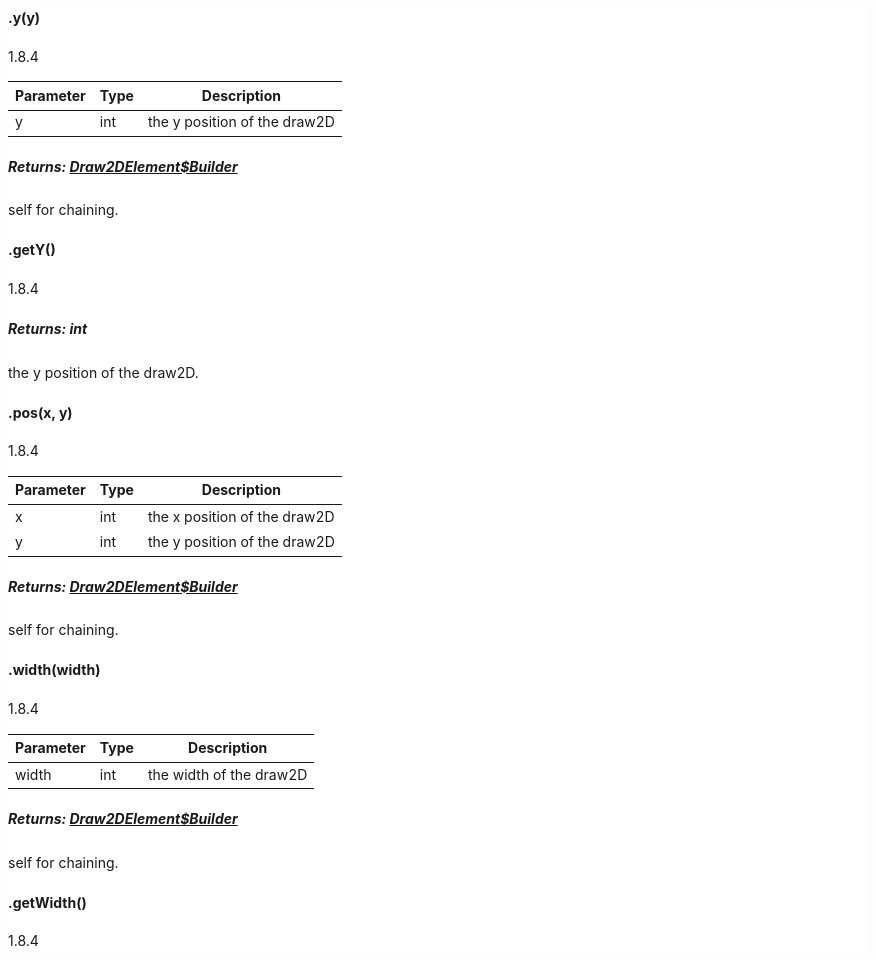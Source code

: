 
#### .y(y)

1.8.4

| Parameter | Type | Description |
|---|---|---|
| y | int | the y position of the draw2D |

##### Returns: [Draw2DElement$Builder](#)

self for chaining.



#### .getY()

1.8.4


##### Returns: int

the y position of the draw2D.



#### .pos(x, y)

1.8.4

| Parameter | Type | Description |
|---|---|---|
| x | int | the x position of the draw2D |
| y | int | the y position of the draw2D |

##### Returns: [Draw2DElement$Builder](#)

self for chaining.



#### .width(width)

1.8.4

| Parameter | Type | Description |
|---|---|---|
| width | int | the width of the draw2D |

##### Returns: [Draw2DElement$Builder](#)

self for chaining.



#### .getWidth()

1.8.4
